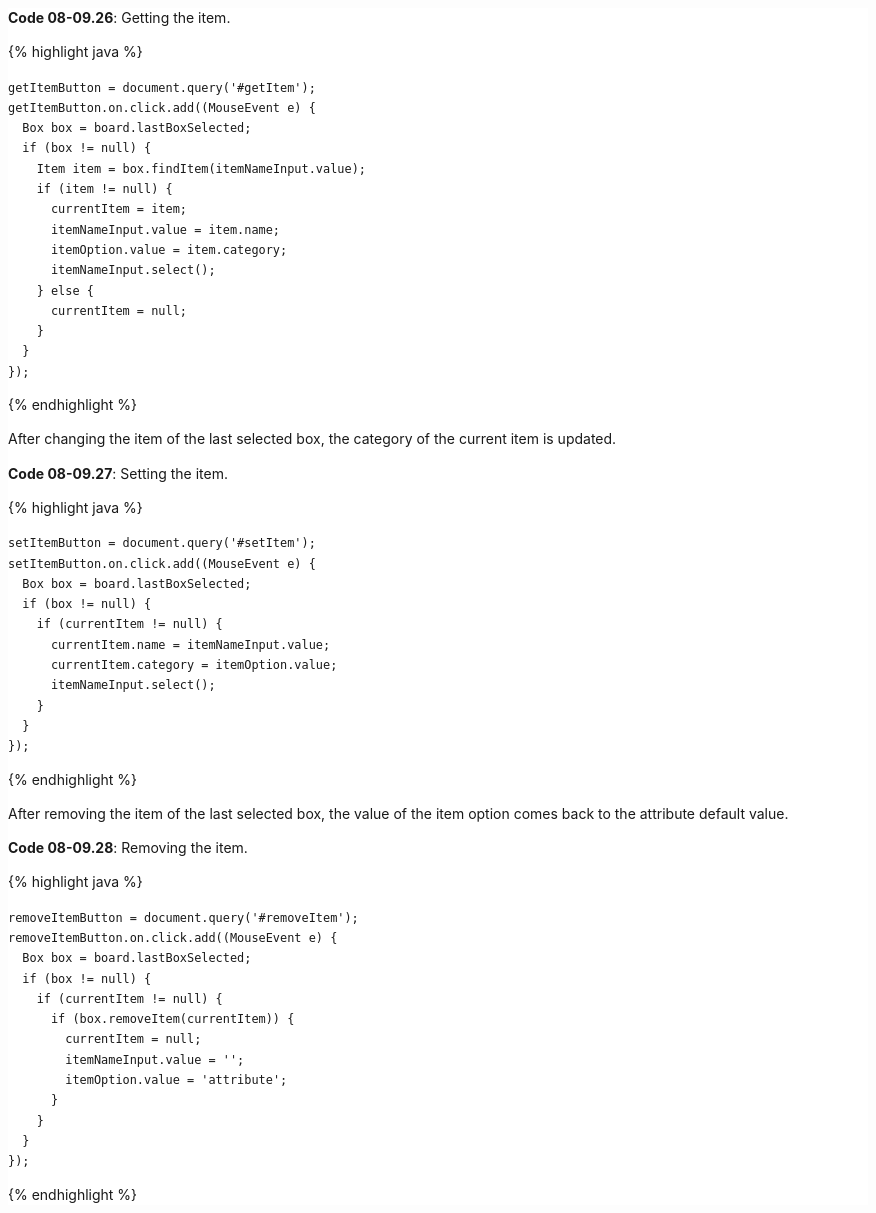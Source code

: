 **Code 08-09.26**: Getting the item.

{% highlight java %}

    getItemButton = document.query('#getItem');
    getItemButton.on.click.add((MouseEvent e) {
      Box box = board.lastBoxSelected;
      if (box != null) {
        Item item = box.findItem(itemNameInput.value);
        if (item != null) {
          currentItem = item;
          itemNameInput.value = item.name;
          itemOption.value = item.category;
          itemNameInput.select();
        } else {
          currentItem = null;
        }
      }
    });

{% endhighlight %}

After changing the item of the last selected box, the category of the current item is updated.

**Code 08-09.27**: Setting the item.

{% highlight java %}

    setItemButton = document.query('#setItem');
    setItemButton.on.click.add((MouseEvent e) {
      Box box = board.lastBoxSelected;
      if (box != null) {
        if (currentItem != null) {
          currentItem.name = itemNameInput.value;
          currentItem.category = itemOption.value;
          itemNameInput.select();
        }
      }
    });

{% endhighlight %}

After removing the item of the last selected box, the value of the item option comes back to the attribute default value.

**Code 08-09.28**: Removing the item.

{% highlight java %}

    removeItemButton = document.query('#removeItem');
    removeItemButton.on.click.add((MouseEvent e) {
      Box box = board.lastBoxSelected;
      if (box != null) {
        if (currentItem != null) {
          if (box.removeItem(currentItem)) {
            currentItem = null;
            itemNameInput.value = '';
            itemOption.value = 'attribute';
          }
        }
      }
    });

{% endhighlight %}
